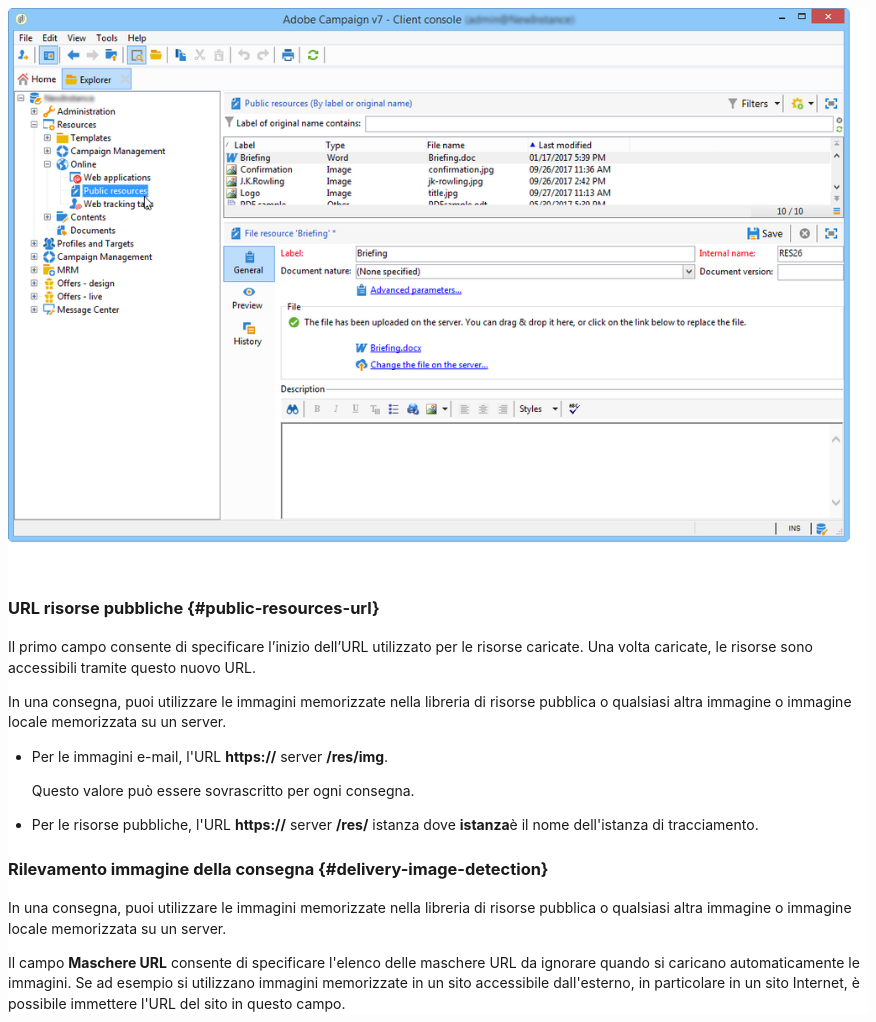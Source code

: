 ![](assets/install_pub_resources_view.png)

### URL risorse pubbliche {#public-resources-url}

Il primo campo consente di specificare l’inizio dell’URL utilizzato per le risorse caricate. Una volta caricate, le risorse sono accessibili tramite questo nuovo URL.

In una consegna, puoi utilizzare le immagini memorizzate nella libreria di risorse pubblica o qualsiasi altra immagine o immagine locale memorizzata su un server.

* Per le immagini e-mail, l&#39;URL **https://** server **/res/img**.

  Questo valore può essere sovrascritto per ogni consegna.

* Per le risorse pubbliche, l&#39;URL **https://** server **/res/** istanza **&#x200B;**&#x200B;dove **istanza**&#x200B;è il nome dell&#39;istanza di tracciamento.

### Rilevamento immagine della consegna {#delivery-image-detection}

In una consegna, puoi utilizzare le immagini memorizzate nella libreria di risorse pubblica o qualsiasi altra immagine o immagine locale memorizzata su un server.

Il campo **Maschere URL** consente di specificare l&#39;elenco delle maschere URL da ignorare quando si caricano automaticamente le immagini. Se ad esempio si utilizzano immagini memorizzate in un sito accessibile dall&#39;esterno, in particolare in un sito Internet, è possibile immettere l&#39;URL del sito in questo campo.
